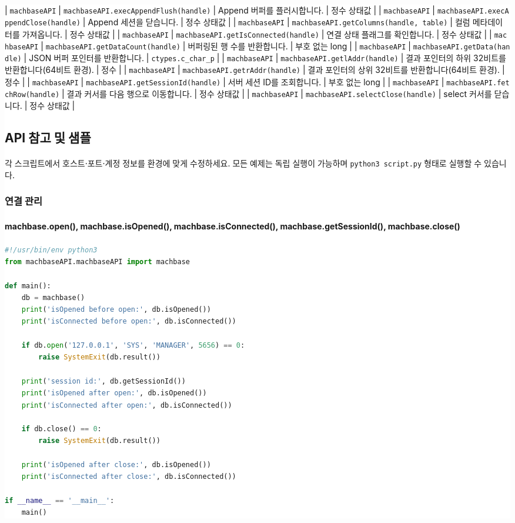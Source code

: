 | `machbaseAPI` | `machbaseAPI.execAppendFlush(handle)` | Append 버퍼를 플러시합니다. | 정수 상태값 |
| `machbaseAPI` | `machbaseAPI.execAppendClose(handle)` | Append 세션을 닫습니다. | 정수 상태값 |
| `machbaseAPI` | `machbaseAPI.getColumns(handle, table)` | 컬럼 메타데이터를 가져옵니다. | 정수 상태값 |
| `machbaseAPI` | `machbaseAPI.getIsConnected(handle)` | 연결 상태 플래그를 확인합니다. | 정수 상태값 |
| `machbaseAPI` | `machbaseAPI.getDataCount(handle)` | 버퍼링된 행 수를 반환합니다. | 부호 없는 long |
| `machbaseAPI` | `machbaseAPI.getData(handle)` | JSON 버퍼 포인터를 반환합니다. | `ctypes.c_char_p` |
| `machbaseAPI` | `machbaseAPI.getlAddr(handle)` | 결과 포인터의 하위 32비트를 반환합니다(64비트 환경). | 정수 |
| `machbaseAPI` | `machbaseAPI.getrAddr(handle)` | 결과 포인터의 상위 32비트를 반환합니다(64비트 환경). | 정수 |
| `machbaseAPI` | `machbaseAPI.getSessionId(handle)` | 서버 세션 ID를 조회합니다. | 부호 없는 long |
| `machbaseAPI` | `machbaseAPI.fetchRow(handle)` | 결과 커서를 다음 행으로 이동합니다. | 정수 상태값 |
| `machbaseAPI` | `machbaseAPI.selectClose(handle)` | select 커서를 닫습니다. | 정수 상태값 |

## API 참고 및 샘플

각 스크립트에서 호스트·포트·계정 정보를 환경에 맞게 수정하세요. 모든 예제는 독립 실행이 가능하며 `python3 script.py` 형태로 실행할 수 있습니다.

### 연결 관리

#### machbase.open(), machbase.isOpened(), machbase.isConnected(), machbase.getSessionId(), machbase.close()

```python
#!/usr/bin/env python3
from machbaseAPI.machbaseAPI import machbase

def main():
    db = machbase()
    print('isOpened before open:', db.isOpened())
    print('isConnected before open:', db.isConnected())

    if db.open('127.0.0.1', 'SYS', 'MANAGER', 5656) == 0:
        raise SystemExit(db.result())

    print('session id:', db.getSessionId())
    print('isOpened after open:', db.isOpened())
    print('isConnected after open:', db.isConnected())

    if db.close() == 0:
        raise SystemExit(db.result())

    print('isOpened after close:', db.isOpened())
    print('isConnected after close:', db.isConnected())

if __name__ == '__main__':
    main()
```
